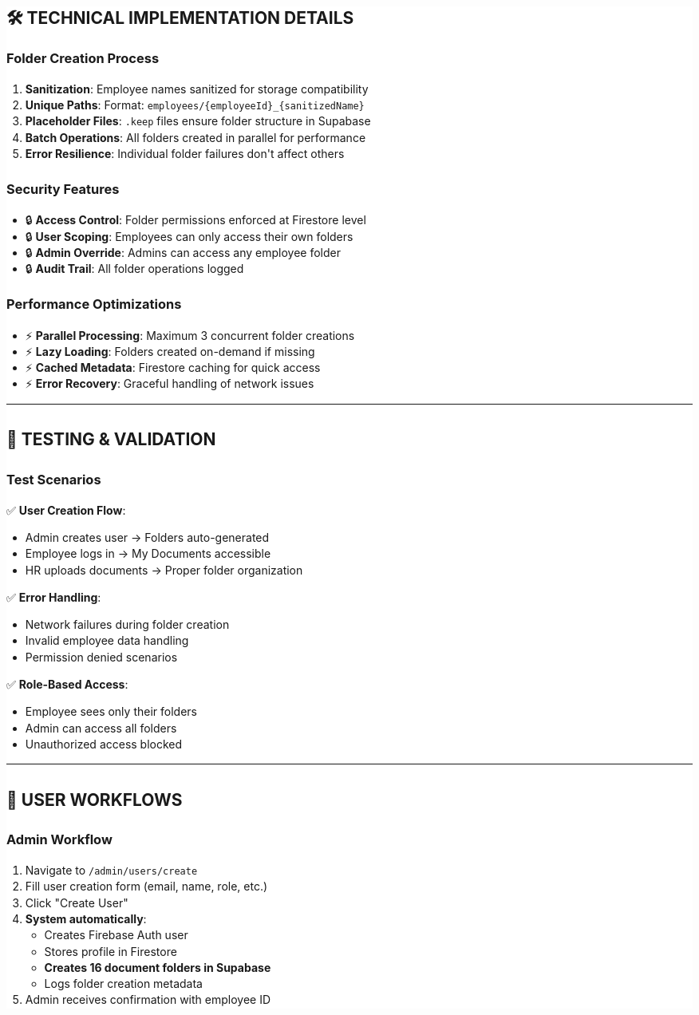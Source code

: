## 🛠️ TECHNICAL IMPLEMENTATION DETAILS

### **Folder Creation Process**
1. **Sanitization**: Employee names sanitized for storage compatibility
2. **Unique Paths**: Format: `employees/{employeeId}_{sanitizedName}`
3. **Placeholder Files**: `.keep` files ensure folder structure in Supabase
4. **Batch Operations**: All folders created in parallel for performance
5. **Error Resilience**: Individual folder failures don't affect others

### **Security Features**
- 🔒 **Access Control**: Folder permissions enforced at Firestore level
- 🔒 **User Scoping**: Employees can only access their own folders
- 🔒 **Admin Override**: Admins can access any employee folder
- 🔒 **Audit Trail**: All folder operations logged

### **Performance Optimizations**
- ⚡ **Parallel Processing**: Maximum 3 concurrent folder creations
- ⚡ **Lazy Loading**: Folders created on-demand if missing
- ⚡ **Cached Metadata**: Firestore caching for quick access
- ⚡ **Error Recovery**: Graceful handling of network issues

---

## 🧪 TESTING & VALIDATION

### **Test Scenarios**
✅ **User Creation Flow**:
- Admin creates user → Folders auto-generated
- Employee logs in → My Documents accessible
- HR uploads documents → Proper folder organization

✅ **Error Handling**:
- Network failures during folder creation
- Invalid employee data handling
- Permission denied scenarios

✅ **Role-Based Access**:
- Employee sees only their folders
- Admin can access all folders
- Unauthorized access blocked

---

## 🔄 USER WORKFLOWS

### **Admin Workflow**
1. Navigate to `/admin/users/create`
2. Fill user creation form (email, name, role, etc.)
3. Click "Create User"
4. **System automatically**:
   - Creates Firebase Auth user
   - Stores profile in Firestore
   - **Creates 16 document folders in Supabase**
   - Logs folder creation metadata
5. Admin receives confirmation with employee ID
